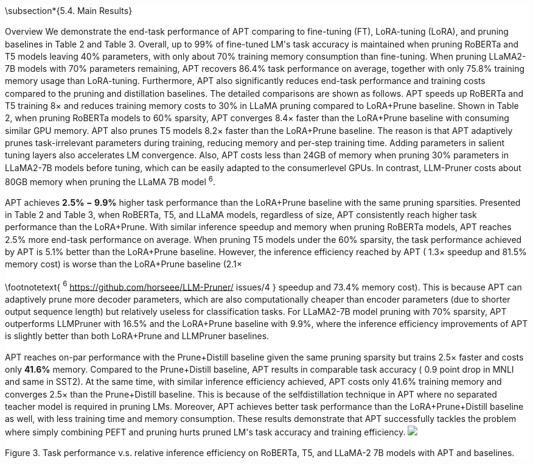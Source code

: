 \subsection*{5.4. Main Results}

Overview We demonstrate the end-task performance of APT comparing to fine-tuning (FT), LoRA-tuning (LoRA), and pruning baselines in Table 2 and Table 3. Overall, up to $99 \%$ of fine-tuned LM's task accuracy is maintained when pruning RoBERTa and T5 models leaving $40 \%$ parameters, with only about $70 \%$ training memory consumption than fine-tuning. When pruning LLaMA2-7B models with $70 \%$ parameters remaining, APT recovers $86.4 \%$ task performance on average, together with only $75.8 \%$ training memory usage than LoRA-tuning. Furthermore, APT also significantly reduces end-task performance and training costs compared to the pruning and distillation baselines. The detailed comparisons are shown as follows.
APT speeds up RoBERTa and T5 training $8 \times$ and reduces training memory costs to $30 \%$ in LLaMA pruning compared to LoRA+Prune baseline. Shown in Table 2,
when pruning RoBERTa models to $60 \%$ sparsity, APT converges $8.4 \times$ faster than the LoRA+Prune baseline with consuming similar GPU memory. APT also prunes T5 models $8.2 \times$ faster than the LoRA+Prune baseline. The reason is that APT adaptively prunes task-irrelevant parameters during training, reducing memory and per-step training time. Adding parameters in salient tuning layers also accelerates LM convergence. Also, APT costs less than 24GB of memory when pruning $30 \%$ parameters in LLaMA2-7B models before tuning, which can be easily adapted to the consumerlevel GPUs. In contrast, LLM-Pruner costs about 80GB memory when pruning the LLaMA 7B model ${ }^{6}$.

APT achieves $\mathbf{2 . 5 \% - 9 . 9 \%}$ higher task performance than the LoRA+Prune baseline with the same pruning sparsities. Presented in Table 2 and Table 3, when RoBERTa, T5, and LLaMA models, regardless of size, APT consistently reach higher task performance than the LoRA+Prune. With similar inference speedup and memory when pruning RoBERTa models, APT reaches $2.5 \%$ more end-task performance on average. When pruning T5 models under the $60 \%$ sparsity, the task performance achieved by APT is $5.1 \%$ better than the LoRA+Prune baseline. However, the inference efficiency reached by APT ( $1.3 \times$ speedup and $81.5 \%$ memory cost) is worse than the LoRA+Prune baseline $(2.1 \times$

\footnotetext{
${ }^{6}$ https://github.com/horseee/LLM-Pruner/ issues/4
}
speedup and $73.4 \%$ memory cost). This is because APT can adaptively prune more decoder parameters, which are also computationally cheaper than encoder parameters (due to shorter output sequence length) but relatively useless for classification tasks. For LLaMA2-7B model pruning with $70 \%$ sparsity, APT outperforms LLMPruner with $16.5 \%$ and the LoRA+Prune baseline with $9.9 \%$, where the inference efficiency improvements of APT is slightly better than both LoRA+Prune and LLMPruner baselines.

APT reaches on-par performance with the Prune+Distill baseline given the same pruning sparsity but trains $2.5 \times$ faster and costs only $\mathbf{4 1 . 6 \%}$ memory. Compared to the Prune+Distill baseline, APT results in comparable task accuracy ( 0.9 point drop in MNLI and same in SST2). At the same time, with similar inference efficiency achieved, APT costs only $41.6 \%$ training memory and converges $2.5 \times$ than the Prune+Distill baseline. This is because of the selfdistillation technique in APT where no separated teacher model is required in pruning LMs. Moreover, APT achieves better task performance than the LoRA+Prune+Distill baseline as well, with less training time and memory consumption. These results demonstrate that APT successfully tackles the problem where simply combining PEFT and pruning hurts pruned LM's task accuracy and training efficiency.
![](assets/asset_3.jpg)

Figure 3. Task performance v.s. relative inference efficiency on RoBERTa, T5, and LLaMA-2 7B models with APT and baselines.
